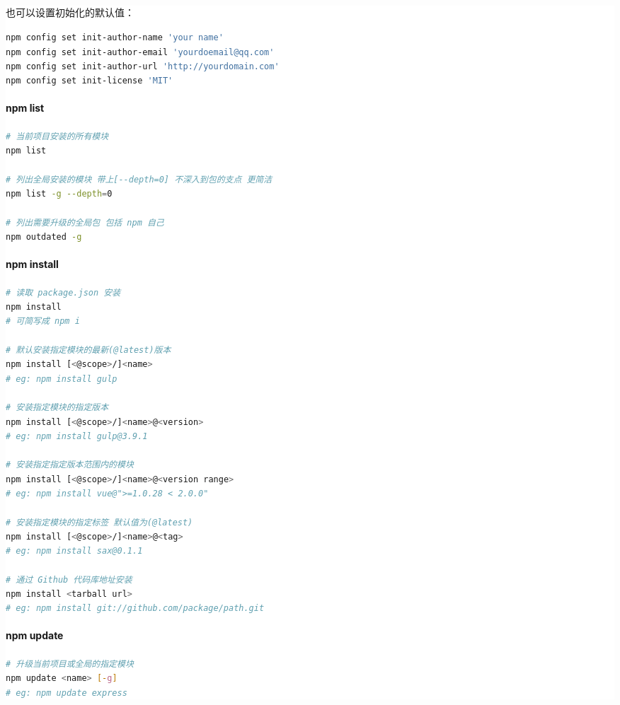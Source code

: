 也可以设置初始化的默认值：

```sh
npm config set init-author-name 'your name'
npm config set init-author-email 'yourdoemail@qq.com'
npm config set init-author-url 'http://yourdomain.com'
npm config set init-license 'MIT'
```

#### npm list

```sh
# 当前项目安装的所有模块
npm list

# 列出全局安装的模块 带上[--depth=0] 不深入到包的支点 更简洁
npm list -g --depth=0

# 列出需要升级的全局包 包括 npm 自己
npm outdated -g
```

#### npm install

```sh
# 读取 package.json 安装
npm install
# 可简写成 npm i

# 默认安装指定模块的最新(@latest)版本
npm install [<@scope>/]<name>
# eg: npm install gulp

# 安装指定模块的指定版本
npm install [<@scope>/]<name>@<version>
# eg: npm install gulp@3.9.1

# 安装指定指定版本范围内的模块
npm install [<@scope>/]<name>@<version range>
# eg: npm install vue@">=1.0.28 < 2.0.0"

# 安装指定模块的指定标签 默认值为(@latest)
npm install [<@scope>/]<name>@<tag>
# eg: npm install sax@0.1.1

# 通过 Github 代码库地址安装
npm install <tarball url>
# eg: npm install git://github.com/package/path.git
```

#### npm update

```sh
# 升级当前项目或全局的指定模块
npm update <name> [-g]
# eg: npm update express
```
